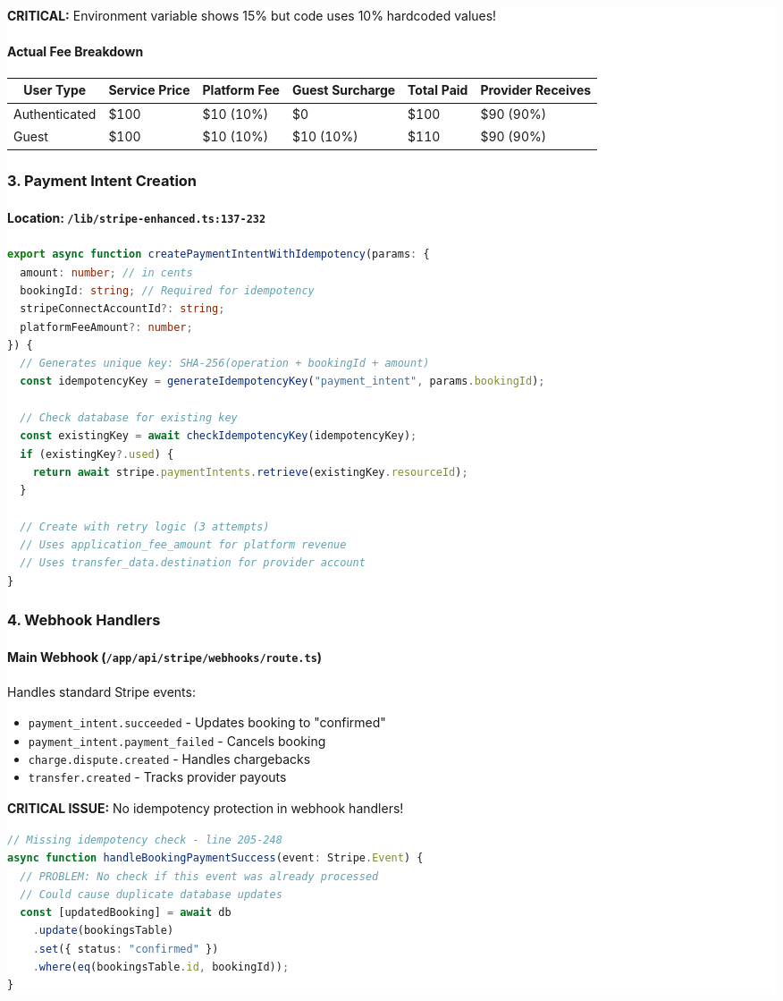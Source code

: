 **CRITICAL:** Environment variable shows 15% but code uses 10% hardcoded values!

#### Actual Fee Breakdown
| User Type | Service Price | Platform Fee | Guest Surcharge | Total Paid | Provider Receives |
|-----------|--------------|--------------|-----------------|------------|-------------------|
| Authenticated | $100 | $10 (10%) | $0 | $100 | $90 (90%) |
| Guest | $100 | $10 (10%) | $10 (10%) | $110 | $90 (90%) |

### 3. Payment Intent Creation

#### Location: `/lib/stripe-enhanced.ts:137-232`

```typescript
export async function createPaymentIntentWithIdempotency(params: {
  amount: number; // in cents
  bookingId: string; // Required for idempotency
  stripeConnectAccountId?: string;
  platformFeeAmount?: number;
}) {
  // Generates unique key: SHA-256(operation + bookingId + amount)
  const idempotencyKey = generateIdempotencyKey("payment_intent", params.bookingId);
  
  // Check database for existing key
  const existingKey = await checkIdempotencyKey(idempotencyKey);
  if (existingKey?.used) {
    return await stripe.paymentIntents.retrieve(existingKey.resourceId);
  }
  
  // Create with retry logic (3 attempts)
  // Uses application_fee_amount for platform revenue
  // Uses transfer_data.destination for provider account
}
```

### 4. Webhook Handlers

#### Main Webhook (`/app/api/stripe/webhooks/route.ts`)
Handles standard Stripe events:
- `payment_intent.succeeded` - Updates booking to "confirmed"
- `payment_intent.payment_failed` - Cancels booking
- `charge.dispute.created` - Handles chargebacks
- `transfer.created` - Tracks provider payouts

**CRITICAL ISSUE:** No idempotency protection in webhook handlers!

```typescript
// Missing idempotency check - line 205-248
async function handleBookingPaymentSuccess(event: Stripe.Event) {
  // PROBLEM: No check if this event was already processed
  // Could cause duplicate database updates
  const [updatedBooking] = await db
    .update(bookingsTable)
    .set({ status: "confirmed" })
    .where(eq(bookingsTable.id, bookingId));
}
```
